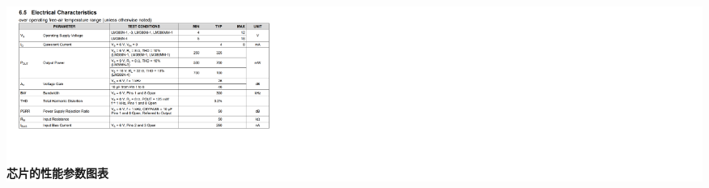 <img src="assets/image-20221119085547491.png" alt="image-20221119085547491" style="zoom: 33%;" />

**芯片的性能参数图表**
